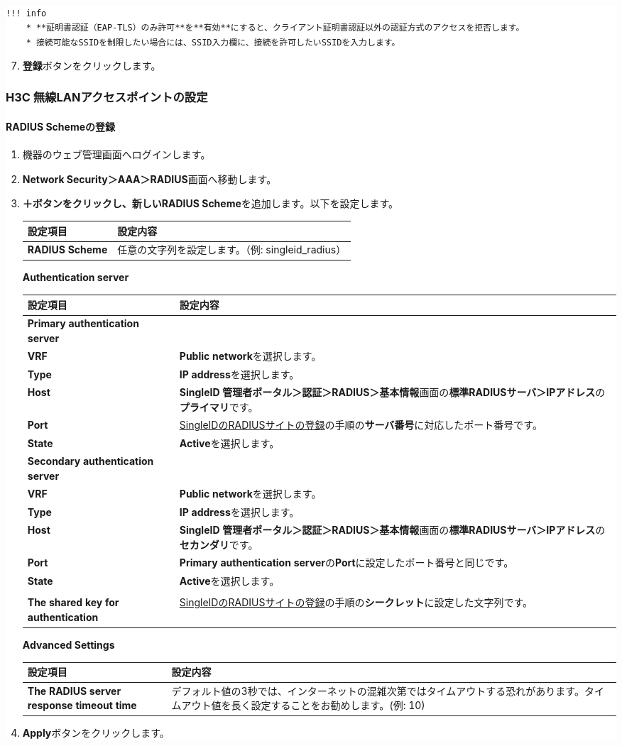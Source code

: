     !!! info
        * **証明書認証（EAP-TLS）のみ許可**を**有効**にすると、クライアント証明書認証以外の認証方式のアクセスを拒否します。
        * 接続可能なSSIDを制限したい場合には、SSID入力欄に、接続を許可したいSSIDを入力します。

7. **登録**ボタンをクリックします。

### H3C 無線LANアクセスポイントの設定
#### RADIUS Schemeの登録
1. 機器のウェブ管理画面へログインします。
2. **Network Security＞AAA＞RADIUS**画面へ移動します。
3. **＋**ボタンをクリックし、新しい**RADIUS Scheme**を追加します。以下を設定します。

    | **設定項目** | **設定内容** |
    | :--- | :--- |
    | **RADIUS Scheme**| 任意の文字列を設定します。（例: singleid_radius） |

    **Authentication server**

    | **設定項目** | **設定内容** |
    | :--- | :--- |
    | **Primary authentication server** ||
    | **VRF** | **Public network**を選択します。 |
    | **Type** | **IP address**を選択します。 |
    | **Host** | **SingleID 管理者ポータル＞認証＞RADIUS＞基本情報**画面の**標準RADIUSサーバ＞IPアドレス**の**プライマリ**です。 |
    | **Port** | [SingleIDのRADIUSサイトの登録](#singleidのradiusサイトの登録)の手順の**サーバ番号**に対応したポート番号です。 |
    | **State** | **Active**を選択します。 |
    | **Secondary authentication server** ||
    | **VRF** | **Public network**を選択します。 |
    | **Type** | **IP address**を選択します。 |
    | **Host** | **SingleID 管理者ポータル＞認証＞RADIUS＞基本情報**画面の**標準RADIUSサーバ＞IPアドレス**の**セカンダリ**です。 |
    | **Port** | **Primary authentication server**の**Port**に設定したポート番号と同じです。 |
    | **State** | **Active**を選択します。 |
    |||
    | **The shared key for authentication** | [SingleIDのRADIUSサイトの登録](#singleidのradiusサイトの登録)の手順の**シークレット**に設定した文字列です。 |

    **Advanced Settings**

    | **設定項目** | **設定内容** |
    | :--- | :--- |
    | **The RADIUS server response timeout time** | デフォルト値の3秒では、インターネットの混雑次第ではタイムアウトする恐れがあります。タイムアウト値を長く設定することをお勧めします。(例: 10) |

4. **Apply**ボタンをクリックします。
